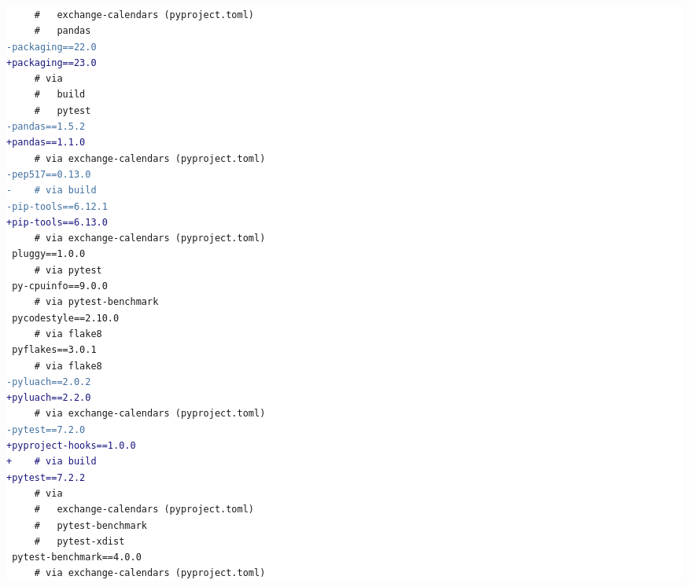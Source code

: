 ```diff
     #   exchange-calendars (pyproject.toml)
     #   pandas
-packaging==22.0
+packaging==23.0
     # via
     #   build
     #   pytest
-pandas==1.5.2
+pandas==1.1.0
     # via exchange-calendars (pyproject.toml)
-pep517==0.13.0
-    # via build
-pip-tools==6.12.1
+pip-tools==6.13.0
     # via exchange-calendars (pyproject.toml)
 pluggy==1.0.0
     # via pytest
 py-cpuinfo==9.0.0
     # via pytest-benchmark
 pycodestyle==2.10.0
     # via flake8
 pyflakes==3.0.1
     # via flake8
-pyluach==2.0.2
+pyluach==2.2.0
     # via exchange-calendars (pyproject.toml)
-pytest==7.2.0
+pyproject-hooks==1.0.0
+    # via build
+pytest==7.2.2
     # via
     #   exchange-calendars (pyproject.toml)
     #   pytest-benchmark
     #   pytest-xdist
 pytest-benchmark==4.0.0
     # via exchange-calendars (pyproject.toml)
